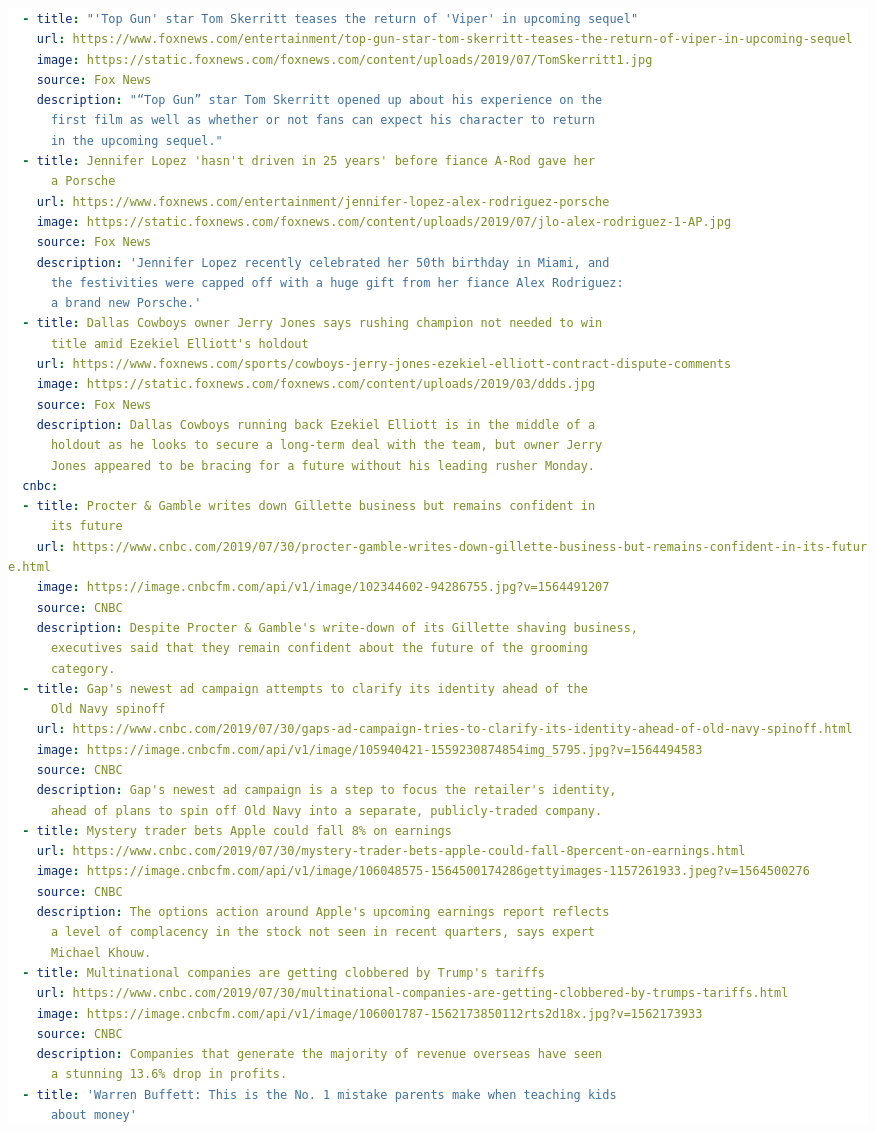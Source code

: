 ```yaml
  - title: "'Top Gun' star Tom Skerritt teases the return of 'Viper' in upcoming sequel"
    url: https://www.foxnews.com/entertainment/top-gun-star-tom-skerritt-teases-the-return-of-viper-in-upcoming-sequel
    image: https://static.foxnews.com/foxnews.com/content/uploads/2019/07/TomSkerritt1.jpg
    source: Fox News
    description: "“Top Gun” star Tom Skerritt opened up about his experience on the
      first film as well as whether or not fans can expect his character to return
      in the upcoming sequel."
  - title: Jennifer Lopez 'hasn't driven in 25 years' before fiance A-Rod gave her
      a Porsche
    url: https://www.foxnews.com/entertainment/jennifer-lopez-alex-rodriguez-porsche
    image: https://static.foxnews.com/foxnews.com/content/uploads/2019/07/jlo-alex-rodriguez-1-AP.jpg
    source: Fox News
    description: 'Jennifer Lopez recently celebrated her 50th birthday in Miami, and
      the festivities were capped off with a huge gift from her fiance Alex Rodriguez:
      a brand new Porsche.'
  - title: Dallas Cowboys owner Jerry Jones says rushing champion not needed to win
      title amid Ezekiel Elliott's holdout
    url: https://www.foxnews.com/sports/cowboys-jerry-jones-ezekiel-elliott-contract-dispute-comments
    image: https://static.foxnews.com/foxnews.com/content/uploads/2019/03/ddds.jpg
    source: Fox News
    description: Dallas Cowboys running back Ezekiel Elliott is in the middle of a
      holdout as he looks to secure a long-term deal with the team, but owner Jerry
      Jones appeared to be bracing for a future without his leading rusher Monday.
  cnbc:
  - title: Procter & Gamble writes down Gillette business but remains confident in
      its future
    url: https://www.cnbc.com/2019/07/30/procter-gamble-writes-down-gillette-business-but-remains-confident-in-its-future.html
    image: https://image.cnbcfm.com/api/v1/image/102344602-94286755.jpg?v=1564491207
    source: CNBC
    description: Despite Procter & Gamble's write-down of its Gillette shaving business,
      executives said that they remain confident about the future of the grooming
      category.
  - title: Gap's newest ad campaign attempts to clarify its identity ahead of the
      Old Navy spinoff
    url: https://www.cnbc.com/2019/07/30/gaps-ad-campaign-tries-to-clarify-its-identity-ahead-of-old-navy-spinoff.html
    image: https://image.cnbcfm.com/api/v1/image/105940421-1559230874854img_5795.jpg?v=1564494583
    source: CNBC
    description: Gap's newest ad campaign is a step to focus the retailer's identity,
      ahead of plans to spin off Old Navy into a separate, publicly-traded company.
  - title: Mystery trader bets Apple could fall 8% on earnings
    url: https://www.cnbc.com/2019/07/30/mystery-trader-bets-apple-could-fall-8percent-on-earnings.html
    image: https://image.cnbcfm.com/api/v1/image/106048575-1564500174286gettyimages-1157261933.jpeg?v=1564500276
    source: CNBC
    description: The options action around Apple's upcoming earnings report reflects
      a level of complacency in the stock not seen in recent quarters, says expert
      Michael Khouw.
  - title: Multinational companies are getting clobbered by Trump's tariffs
    url: https://www.cnbc.com/2019/07/30/multinational-companies-are-getting-clobbered-by-trumps-tariffs.html
    image: https://image.cnbcfm.com/api/v1/image/106001787-1562173850112rts2d18x.jpg?v=1562173933
    source: CNBC
    description: Companies that generate the majority of revenue overseas have seen
      a stunning 13.6% drop in profits.
  - title: 'Warren Buffett: This is the No. 1 mistake parents make when teaching kids
      about money'
```
